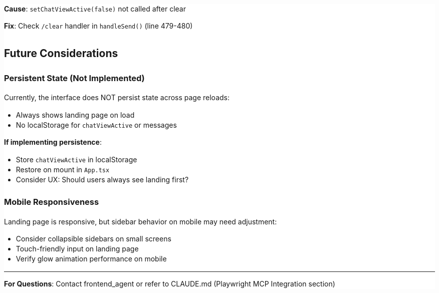 **Cause**: `setChatViewActive(false)` not called after clear

**Fix**: Check `/clear` handler in `handleSend()` (line 479-480)

## Future Considerations

### Persistent State (Not Implemented)

Currently, the interface does NOT persist state across page reloads:
- Always shows landing page on load
- No localStorage for `chatViewActive` or messages

**If implementing persistence**:
- Store `chatViewActive` in localStorage
- Restore on mount in `App.tsx`
- Consider UX: Should users always see landing first?

### Mobile Responsiveness

Landing page is responsive, but sidebar behavior on mobile may need adjustment:
- Consider collapsible sidebars on small screens
- Touch-friendly input on landing page
- Verify glow animation performance on mobile

---

**For Questions**: Contact frontend_agent or refer to CLAUDE.md (Playwright MCP Integration section)
